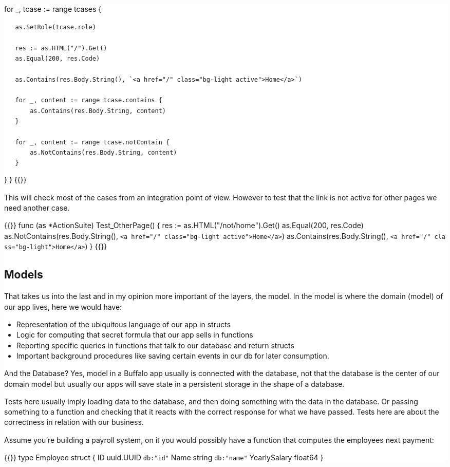    for _, tcase := range tcases {

       as.SetRole(tcase.role)

       res := as.HTML("/").Get()
       as.Equal(200, res.Code)

       as.Contains(res.Body.String(), `<a href="/" class="bg-light active">Home</a>`)

       for _, content := range tcase.contains {
           as.Contains(res.Body.String, content)
       }

       for _, content := range tcase.notContain {
           as.NotContains(res.Body.String, content)
       }
   }
}
{{</copyable-code>}}

This will check most of the cases from an integration point of view. However to test that the link is not active for other pages we need another case.

{{<copyable-code language="go">}}
func (as *ActionSuite) Test_OtherPage() {
   res := as.HTML("/not/home").Get()
   as.Equal(200, res.Code)
   as.NotContains(res.Body.String(), `<a href="/" class="bg-light active">Home</a>`)
   as.Contains(res.Body.String(), `<a href="/" class="bg-light">Home</a>`)
}
{{</copyable-code>}}

## Models

That takes us into the last and in my opinion more important of the layers, the model. In the model is where the domain (model) of our app lives, here we would have:

- Representation of the ubiquitous language of our app in structs
- Logic for computing that secret formula that our app sells in functions
- Reporting specific queries in functions that talk to our database and return structs
- Important background procedures like saving certain events in our db for later consumption.

And the Database? Yes, model in a Buffalo app usually is connected with the database, not that the database is the center of our domain model but usually our apps will save state in a persistent storage in the shape of a database.

Tests here usually imply loading data to the database, and then doing something with the data in the database. Or passing something to a function and checking that it reacts with the correct response for what we have passed. Tests here are about the correctness in relation with our business.

Assume you’re building a payroll system, on it you would possibly have a function that computes the employees next payment:

{{<copyable-code language="go">}}
type Employee struct {
   ID           uuid.UUID `db:"id"`
   Name         string    `db:"name"`
   YearlySalary float64
}
